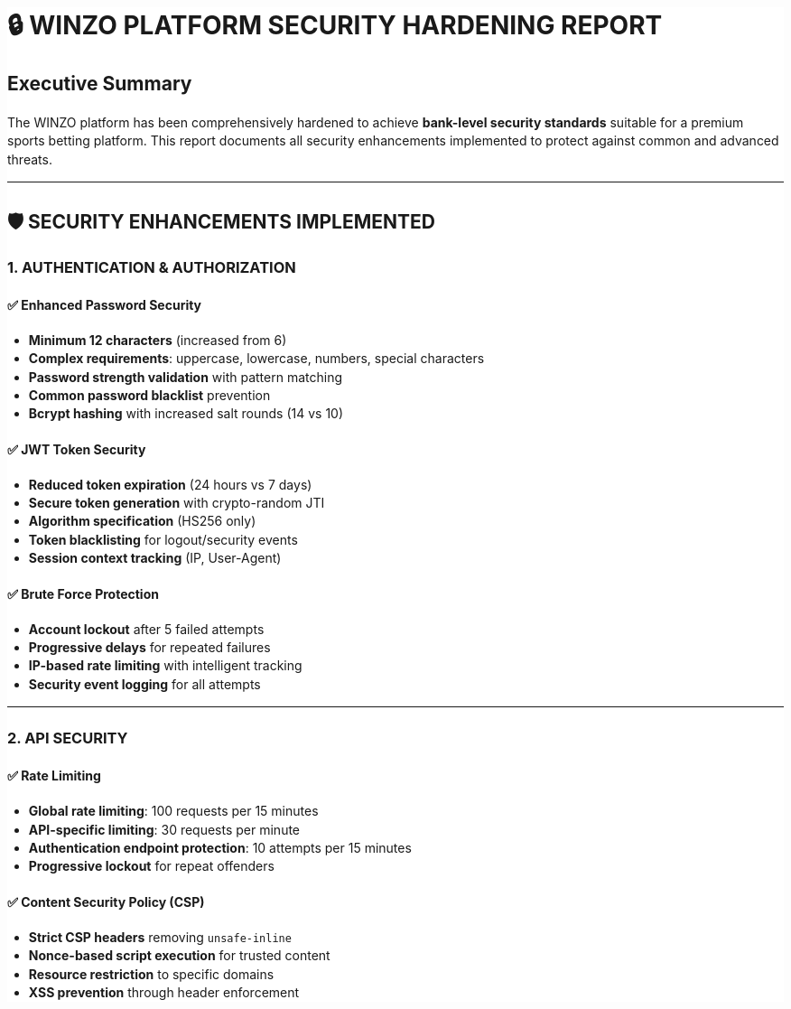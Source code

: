 # 🔒 WINZO PLATFORM SECURITY HARDENING REPORT

## Executive Summary

The WINZO platform has been comprehensively hardened to achieve **bank-level security standards** suitable for a premium sports betting platform. This report documents all security enhancements implemented to protect against common and advanced threats.

---

## 🛡️ SECURITY ENHANCEMENTS IMPLEMENTED

### 1. **AUTHENTICATION & AUTHORIZATION**

#### ✅ **Enhanced Password Security**
- **Minimum 12 characters** (increased from 6)
- **Complex requirements**: uppercase, lowercase, numbers, special characters
- **Password strength validation** with pattern matching
- **Common password blacklist** prevention
- **Bcrypt hashing** with increased salt rounds (14 vs 10)

#### ✅ **JWT Token Security**
- **Reduced token expiration** (24 hours vs 7 days)
- **Secure token generation** with crypto-random JTI
- **Algorithm specification** (HS256 only)
- **Token blacklisting** for logout/security events
- **Session context tracking** (IP, User-Agent)

#### ✅ **Brute Force Protection**
- **Account lockout** after 5 failed attempts
- **Progressive delays** for repeated failures
- **IP-based rate limiting** with intelligent tracking
- **Security event logging** for all attempts

---

### 2. **API SECURITY**

#### ✅ **Rate Limiting**
- **Global rate limiting**: 100 requests per 15 minutes
- **API-specific limiting**: 30 requests per minute
- **Authentication endpoint protection**: 10 attempts per 15 minutes
- **Progressive lockout** for repeat offenders

#### ✅ **Content Security Policy (CSP)**
- **Strict CSP headers** removing `unsafe-inline`
- **Nonce-based script execution** for trusted content
- **Resource restriction** to specific domains
- **XSS prevention** through header enforcement
